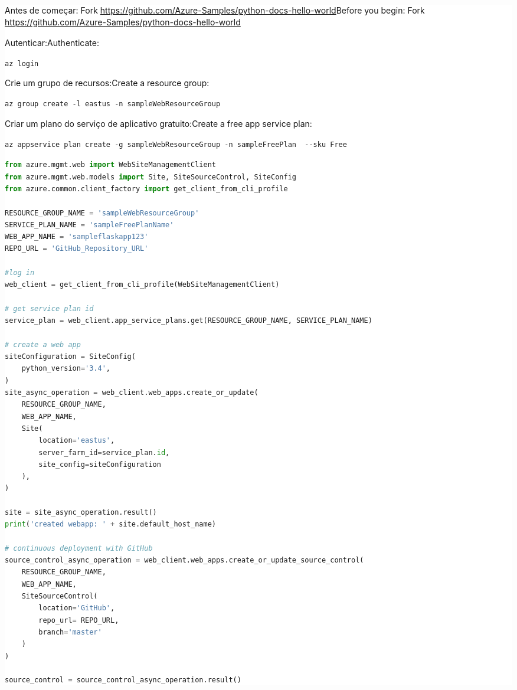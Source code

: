 <span data-ttu-id="ba295-135">Antes de começar: Fork https://github.com/Azure-Samples/python-docs-hello-world</span><span class="sxs-lookup"><span data-stu-id="ba295-135">Before you begin: Fork https://github.com/Azure-Samples/python-docs-hello-world</span></span>

<span data-ttu-id="ba295-136">Autenticar:</span><span class="sxs-lookup"><span data-stu-id="ba295-136">Authenticate:</span></span>
```azcli
az login
```
<span data-ttu-id="ba295-137">Crie um grupo de recursos:</span><span class="sxs-lookup"><span data-stu-id="ba295-137">Create a resource group:</span></span>
```azurecli-interactive
az group create -l eastus -n sampleWebResourceGroup
```

<span data-ttu-id="ba295-138">Criar um plano do serviço de aplicativo gratuito:</span><span class="sxs-lookup"><span data-stu-id="ba295-138">Create a free app service plan:</span></span>
```azurecli-interactive
az appservice plan create -g sampleWebResourceGroup -n sampleFreePlan  --sku Free
```

```python
from azure.mgmt.web import WebSiteManagementClient
from azure.mgmt.web.models import Site, SiteSourceControl, SiteConfig
from azure.common.client_factory import get_client_from_cli_profile

RESOURCE_GROUP_NAME = 'sampleWebResourceGroup'
SERVICE_PLAN_NAME = 'sampleFreePlanName'
WEB_APP_NAME = 'sampleflaskapp123'
REPO_URL = 'GitHub_Repository_URL'

#log in
web_client = get_client_from_cli_profile(WebSiteManagementClient)

# get service plan id
service_plan = web_client.app_service_plans.get(RESOURCE_GROUP_NAME, SERVICE_PLAN_NAME)

# create a web app
siteConfiguration = SiteConfig(
    python_version='3.4',
)
site_async_operation = web_client.web_apps.create_or_update(
    RESOURCE_GROUP_NAME,
    WEB_APP_NAME,
    Site(
        location='eastus',
        server_farm_id=service_plan.id,
        site_config=siteConfiguration
    ),
)

site = site_async_operation.result()
print('created webapp: ' + site.default_host_name)

# continuous deployment with GitHub
source_control_async_operation = web_client.web_apps.create_or_update_source_control(
    RESOURCE_GROUP_NAME,
    WEB_APP_NAME,
    SiteSourceControl(
        location='GitHub',
        repo_url= REPO_URL,
        branch='master'
    )
)

source_control = source_control_async_operation.result()
```